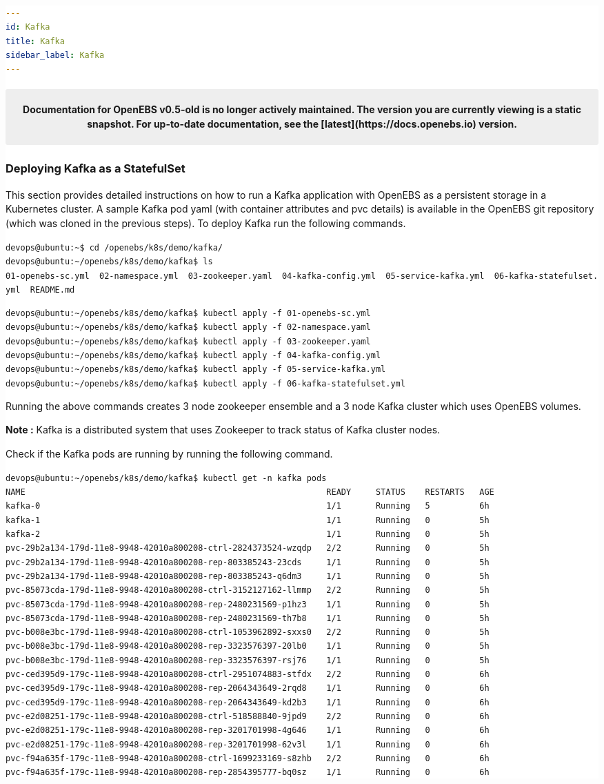 ```yaml
---
id: Kafka
title: Kafka
sidebar_label: Kafka
---
```

<center><p style="padding: 20px; margin: 20px 0; border-radius: 3px; background-color: #eeeeee;"><strong>
  Documentation for OpenEBS v0.5-old is no longer actively maintained. The version you are currently viewing is a static snapshot. For up-to-date documentation, see the [latest](https://docs.openebs.io) version.
</strong></p></center>

### Deploying Kafka as a StatefulSet

This section provides detailed instructions on how to run a Kafka application with OpenEBS as a persistent storage in a Kubernetes cluster. A sample Kafka pod yaml (with container attributes and pvc details) is available in the OpenEBS git repository (which was cloned in the previous steps). To deploy Kafka run the following commands.

```
devops@ubuntu:~$ cd /openebs/k8s/demo/kafka/
devops@ubuntu:~/openebs/k8s/demo/kafka$ ls
01-openebs-sc.yml  02-namespace.yml  03-zookeeper.yaml  04-kafka-config.yml  05-service-kafka.yml  06-kafka-statefulset.yml  README.md
```

```
devops@ubuntu:~/openebs/k8s/demo/kafka$ kubectl apply -f 01-openebs-sc.yml
devops@ubuntu:~/openebs/k8s/demo/kafka$ kubectl apply -f 02-namespace.yaml
devops@ubuntu:~/openebs/k8s/demo/kafka$ kubectl apply -f 03-zookeeper.yaml
devops@ubuntu:~/openebs/k8s/demo/kafka$ kubectl apply -f 04-kafka-config.yml
devops@ubuntu:~/openebs/k8s/demo/kafka$ kubectl apply -f 05-service-kafka.yml
devops@ubuntu:~/openebs/k8s/demo/kafka$ kubectl apply -f 06-kafka-statefulset.yml
```
Running the above commands creates 3 node zookeeper ensemble and a 3 node Kafka cluster which uses OpenEBS volumes.

**Note :** Kafka is a distributed system that uses Zookeeper to track status of Kafka cluster nodes. 

Check if the Kafka pods are running by running the following command.
```
devops@ubuntu:~/openebs/k8s/demo/kafka$ kubectl get -n kafka pods
NAME                                                             READY     STATUS    RESTARTS   AGE
kafka-0                                                          1/1       Running   5          6h
kafka-1                                                          1/1       Running   0          5h
kafka-2                                                          1/1       Running   0          5h
pvc-29b2a134-179d-11e8-9948-42010a800208-ctrl-2824373524-wzqdp   2/2       Running   0          5h
pvc-29b2a134-179d-11e8-9948-42010a800208-rep-803385243-23cds     1/1       Running   0          5h
pvc-29b2a134-179d-11e8-9948-42010a800208-rep-803385243-q6dm3     1/1       Running   0          5h
pvc-85073cda-179d-11e8-9948-42010a800208-ctrl-3152127162-llmmp   2/2       Running   0          5h
pvc-85073cda-179d-11e8-9948-42010a800208-rep-2480231569-p1hz3    1/1       Running   0          5h
pvc-85073cda-179d-11e8-9948-42010a800208-rep-2480231569-th7b8    1/1       Running   0          5h
pvc-b008e3bc-179d-11e8-9948-42010a800208-ctrl-1053962892-sxxs0   2/2       Running   0          5h
pvc-b008e3bc-179d-11e8-9948-42010a800208-rep-3323576397-20lb0    1/1       Running   0          5h
pvc-b008e3bc-179d-11e8-9948-42010a800208-rep-3323576397-rsj76    1/1       Running   0          5h
pvc-ced395d9-179c-11e8-9948-42010a800208-ctrl-2951074883-stfdx   2/2       Running   0          6h
pvc-ced395d9-179c-11e8-9948-42010a800208-rep-2064343649-2rqd8    1/1       Running   0          6h
pvc-ced395d9-179c-11e8-9948-42010a800208-rep-2064343649-kd2b3    1/1       Running   0          6h
pvc-e2d08251-179c-11e8-9948-42010a800208-ctrl-518588840-9jpd9    2/2       Running   0          6h
pvc-e2d08251-179c-11e8-9948-42010a800208-rep-3201701998-4g646    1/1       Running   0          6h
pvc-e2d08251-179c-11e8-9948-42010a800208-rep-3201701998-62v3l    1/1       Running   0          6h
pvc-f94a635f-179c-11e8-9948-42010a800208-ctrl-1699233169-s8zhb   2/2       Running   0          6h
pvc-f94a635f-179c-11e8-9948-42010a800208-rep-2854395777-bq0sz    1/1       Running   0          6h
```